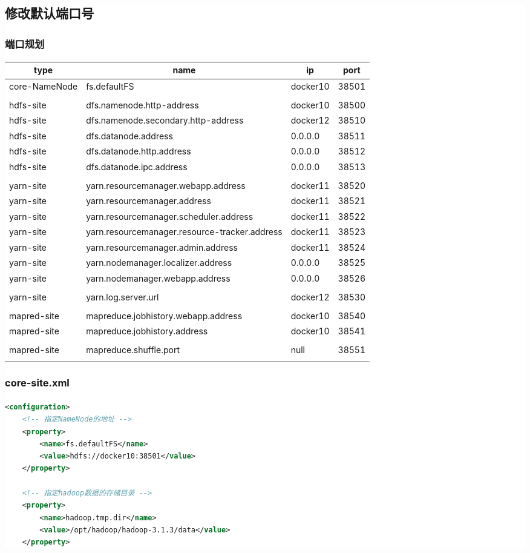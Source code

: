 


## 修改默认端口号

### 端口规划

| type          | name                                          | ip       | port  |
| ------------- | --------------------------------------------- | -------- | ----- |
| core-NameNode | fs.defaultFS                                  | docker10 | 38501 |
|               |                                               |          |       |
| hdfs-site     | dfs.namenode.http-address                     | docker10 | 38500 |
| hdfs-site     | dfs.namenode.secondary.http-address           | docker12 | 38510 |
| hdfs-site     | dfs.datanode.address                          | 0.0.0.0  | 38511 |
| hdfs-site     | dfs.datanode.http.address                     | 0.0.0.0  | 38512 |
| hdfs-site     | dfs.datanode.ipc.address                      | 0.0.0.0  | 38513 |
|               |                                               |          |       |
| yarn-site     | yarn.resourcemanager.webapp.address           | docker11 | 38520 |
| yarn-site     | yarn.resourcemanager.address                  | docker11 | 38521 |
| yarn-site     | yarn.resourcemanager.scheduler.address        | docker11 | 38522 |
| yarn-site     | yarn.resourcemanager.resource-tracker.address | docker11 | 38523 |
| yarn-site     | yarn.resourcemanager.admin.address            | docker11 | 38524 |
| yarn-site     | yarn.nodemanager.localizer.address            | 0.0.0.0  | 38525 |
| yarn-site     | yarn.nodemanager.webapp.address               | 0.0.0.0  | 38526 |
|               |                                               |          |       |
| yarn-site     | yarn.log.server.url                           | docker12 | 38530 |
|               |                                               |          |       |
| mapred-site   | mapreduce.jobhistory.webapp.address           | docker10 | 38540 |
| mapred-site   | mapreduce.jobhistory.address                  | docker10 | 38541 |
|               |                                               |          |       |
| mapred-site   | mapreduce.shuffle.port                        | null     | 38551 |
|               |                                               |          |       |

### core-site.xml

```xml
<configuration>
    <!-- 指定NameNode的地址 -->
    <property>
        <name>fs.defaultFS</name>
        <value>hdfs://docker10:38501</value>
    </property>

    <!-- 指定hadoop数据的存储目录 -->
    <property>
        <name>hadoop.tmp.dir</name>
        <value>/opt/hadoop/hadoop-3.1.3/data</value>
    </property>
```
